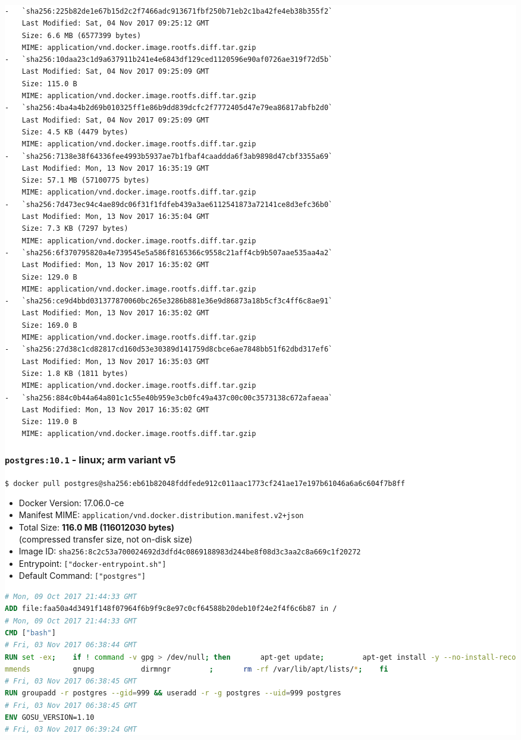 	-	`sha256:225b82de1e67b15d2c2f7466adc913671fbf250b71eb2c1ba42fe4eb38b355f2`  
		Last Modified: Sat, 04 Nov 2017 09:25:12 GMT  
		Size: 6.6 MB (6577399 bytes)  
		MIME: application/vnd.docker.image.rootfs.diff.tar.gzip
	-	`sha256:10daa23c1d9a637911b241e4e6843df129ced1120596e90af0726ae319f72d5b`  
		Last Modified: Sat, 04 Nov 2017 09:25:09 GMT  
		Size: 115.0 B  
		MIME: application/vnd.docker.image.rootfs.diff.tar.gzip
	-	`sha256:4ba4a4b2d69b010325ff1e86b9dd839dcfc2f7772405d47e79ea86817abfb2d0`  
		Last Modified: Sat, 04 Nov 2017 09:25:09 GMT  
		Size: 4.5 KB (4479 bytes)  
		MIME: application/vnd.docker.image.rootfs.diff.tar.gzip
	-	`sha256:7138e38f64336fee4993b5937ae7b1fbaf4caaddda6f3ab9898d47cbf3355a69`  
		Last Modified: Mon, 13 Nov 2017 16:35:19 GMT  
		Size: 57.1 MB (57100775 bytes)  
		MIME: application/vnd.docker.image.rootfs.diff.tar.gzip
	-	`sha256:7d473ec94c4ae89dc06f31f1fdfeb439a3ae6112541873a72141ce8d3efc36b0`  
		Last Modified: Mon, 13 Nov 2017 16:35:04 GMT  
		Size: 7.3 KB (7297 bytes)  
		MIME: application/vnd.docker.image.rootfs.diff.tar.gzip
	-	`sha256:6f370795820a4e739545e5a586f8165366c9558c21aff4cb9b507aae535aa4a2`  
		Last Modified: Mon, 13 Nov 2017 16:35:02 GMT  
		Size: 129.0 B  
		MIME: application/vnd.docker.image.rootfs.diff.tar.gzip
	-	`sha256:ce9d4bbd031377870060bc265e3286b881e36e9d86873a18b5cf3c4ff6c8ae91`  
		Last Modified: Mon, 13 Nov 2017 16:35:02 GMT  
		Size: 169.0 B  
		MIME: application/vnd.docker.image.rootfs.diff.tar.gzip
	-	`sha256:27d38c1cd82817cd160d53e30389d141759d8cbce6ae7848bb51f62dbd317ef6`  
		Last Modified: Mon, 13 Nov 2017 16:35:03 GMT  
		Size: 1.8 KB (1811 bytes)  
		MIME: application/vnd.docker.image.rootfs.diff.tar.gzip
	-	`sha256:884c0b44a64a801c1c55e40b959e3cb0fc49a437c00c00c3573138c672afaeaa`  
		Last Modified: Mon, 13 Nov 2017 16:35:02 GMT  
		Size: 119.0 B  
		MIME: application/vnd.docker.image.rootfs.diff.tar.gzip

### `postgres:10.1` - linux; arm variant v5

```console
$ docker pull postgres@sha256:eb61b82048fddfede912c011aac1773cf241ae17e197b61046a6a6c604f7b8ff
```

-	Docker Version: 17.06.0-ce
-	Manifest MIME: `application/vnd.docker.distribution.manifest.v2+json`
-	Total Size: **116.0 MB (116012030 bytes)**  
	(compressed transfer size, not on-disk size)
-	Image ID: `sha256:8c2c53a700024692d3dfd4c0869188983d244be8f08d3c3aa2c8a669c1f20272`
-	Entrypoint: `["docker-entrypoint.sh"]`
-	Default Command: `["postgres"]`

```dockerfile
# Mon, 09 Oct 2017 21:44:33 GMT
ADD file:faa50a4d3491f148f07964f6b9f9c8e97c0cf64588b20deb10f24e2f4f6c6b87 in / 
# Mon, 09 Oct 2017 21:44:33 GMT
CMD ["bash"]
# Fri, 03 Nov 2017 06:38:44 GMT
RUN set -ex; 	if ! command -v gpg > /dev/null; then 		apt-get update; 		apt-get install -y --no-install-recommends 			gnupg 			dirmngr 		; 		rm -rf /var/lib/apt/lists/*; 	fi
# Fri, 03 Nov 2017 06:38:45 GMT
RUN groupadd -r postgres --gid=999 && useradd -r -g postgres --uid=999 postgres
# Fri, 03 Nov 2017 06:38:45 GMT
ENV GOSU_VERSION=1.10
# Fri, 03 Nov 2017 06:39:24 GMT
```